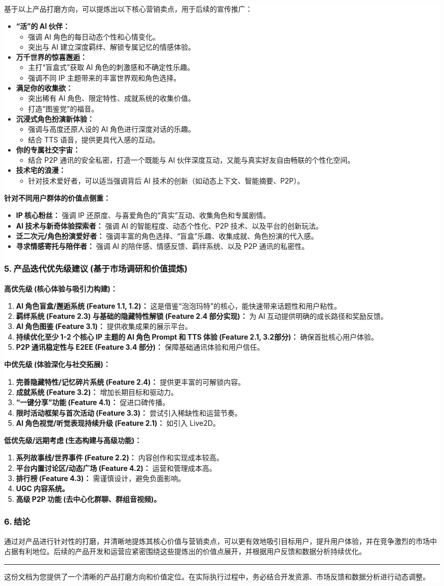 基于以上产品打磨方向，可以提炼出以下核心营销卖点，用于后续的宣传推广：

*   **“活”的 AI 伙伴：**
    *   强调 AI 角色的每日动态个性和心情变化。
    *   突出与 AI 建立深度羁绊、解锁专属记忆的情感体验。
*   **万千世界的惊喜邂逅：**
    *   主打“盲盒式”获取 AI 角色的刺激感和不确定性乐趣。
    *   强调不同 IP 主题带来的丰富世界观和角色选择。
*   **满足你的收集欲：**
    *   突出稀有 AI 角色、限定特性、成就系统的收集价值。
    *   打造“图鉴党”的福音。
*   **沉浸式角色扮演新体验：**
    *   强调与高度还原人设的 AI 角色进行深度对话的乐趣。
    *   结合 TTS 语音，提供更具代入感的互动。
*   **你的专属社交宇宙：**
    *   结合 P2P 通讯的安全私密，打造一个既能与 AI 伙伴深度互动，又能与真实好友自由畅联的个性化空间。
*   **技术宅的浪漫：**
    *   针对技术爱好者，可以适当强调背后 AI 技术的创新（如动态上下文、智能摘要、P2P）。

**针对不同用户群体的价值点侧重：**

*   **IP 核心粉丝：** 强调 IP 还原度、与喜爱角色的“真实”互动、收集角色和专属剧情。
*   **AI 技术与新奇体验探索者：** 强调 AI 的智能程度、动态个性化、P2P 技术、以及平台的创新玩法。
*   **泛二次元/角色扮演爱好者：** 强调丰富的角色选择、“盲盒”乐趣、收集成就、角色扮演的代入感。
*   **寻求情感寄托与陪伴者：** 强调 AI 的陪伴感、情感反馈、羁绊系统、以及 P2P 通讯的私密性。

### 5. 产品迭代优先级建议 (基于市场调研和价值提炼)

**高优先级 (核心体验与吸引力构建)：**

1.  **AI 角色盲盒/邂逅系统 (Feature 1.1, 1.2)：** 这是借鉴“泡泡玛特”的核心，能快速带来话题性和用户粘性。
2.  **羁绊系统 (Feature 2.3) 与基础的隐藏特性解锁 (Feature 2.4 部分实现)：** 为 AI 互动提供明确的成长路径和奖励反馈。
3.  **AI 角色图鉴 (Feature 3.1)：** 提供收集成果的展示平台。
4.  **持续优化至少 1-2 个核心 IP 主题的 AI 角色 Prompt 和 TTS 体验 (Feature 2.1, 3.2部分)：** 确保首批核心用户体验。
5.  **P2P 通讯稳定性与 E2EE (Feature 3.4 部分)：** 保障基础通讯体验和用户信任。

**中优先级 (体验深化与社交拓展)：**

1.  **完善隐藏特性/记忆碎片系统 (Feature 2.4)：** 提供更丰富的可解锁内容。
2.  **成就系统 (Feature 3.2)：** 增加长期目标和驱动力。
3.  **“一键分享”功能 (Feature 4.1)：** 促进口碑传播。
4.  **限时活动框架与首次活动 (Feature 3.3)：** 尝试引入稀缺性和运营节奏。
5.  **AI 角色视觉/听觉表现持续升级 (Feature 2.1)：** 如引入 Live2D。

**低优先级/远期考虑 (生态构建与高级功能)：**

1.  **系列故事线/世界事件 (Feature 2.2)：** 内容创作和实现成本较高。
2.  **平台内置讨论区/动态广场 (Feature 4.2)：** 运营和管理成本高。
3.  **排行榜 (Feature 4.3)：** 需谨慎设计，避免负面影响。
4.  **UGC 内容系统。**
5.  **高级 P2P 功能 (去中心化群聊、群组音视频)。**

### 6. 结论

通过对产品进行针对性的打磨，并清晰地提炼其核心价值与营销卖点，可以更有效地吸引目标用户，提升用户体验，并在竞争激烈的市场中占据有利地位。后续的产品开发和运营应紧密围绕这些提炼出的价值点展开，并根据用户反馈和数据分析持续优化。

---

这份文档为您提供了一个清晰的产品打磨方向和价值定位。在实际执行过程中，务必结合开发资源、市场反馈和数据分析进行动态调整。